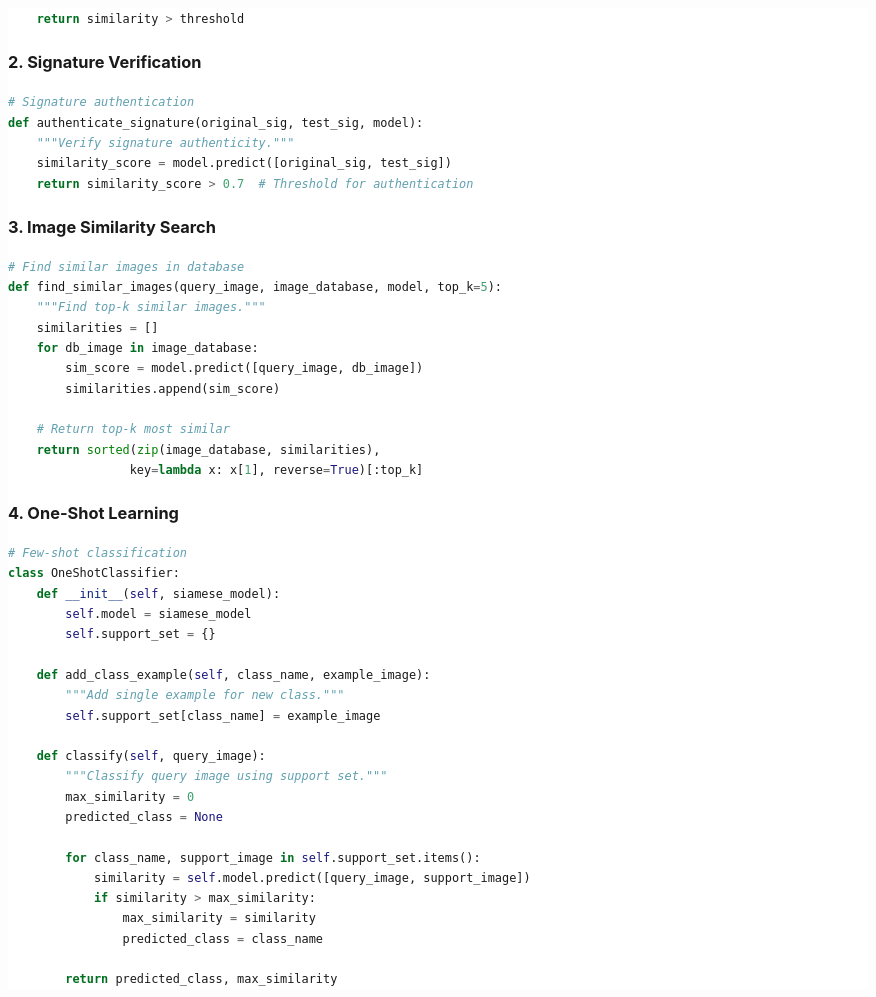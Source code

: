 ```python
    return similarity > threshold
```

### 2. Signature Verification
```python
# Signature authentication
def authenticate_signature(original_sig, test_sig, model):
    """Verify signature authenticity."""
    similarity_score = model.predict([original_sig, test_sig])
    return similarity_score > 0.7  # Threshold for authentication
```

### 3. Image Similarity Search
```python
# Find similar images in database
def find_similar_images(query_image, image_database, model, top_k=5):
    """Find top-k similar images."""
    similarities = []
    for db_image in image_database:
        sim_score = model.predict([query_image, db_image])
        similarities.append(sim_score)
    
    # Return top-k most similar
    return sorted(zip(image_database, similarities), 
                 key=lambda x: x[1], reverse=True)[:top_k]
```

### 4. One-Shot Learning
```python
# Few-shot classification
class OneShotClassifier:
    def __init__(self, siamese_model):
        self.model = siamese_model
        self.support_set = {}
    
    def add_class_example(self, class_name, example_image):
        """Add single example for new class."""
        self.support_set[class_name] = example_image
    
    def classify(self, query_image):
        """Classify query image using support set."""
        max_similarity = 0
        predicted_class = None
        
        for class_name, support_image in self.support_set.items():
            similarity = self.model.predict([query_image, support_image])
            if similarity > max_similarity:
                max_similarity = similarity
                predicted_class = class_name
        
        return predicted_class, max_similarity
```
